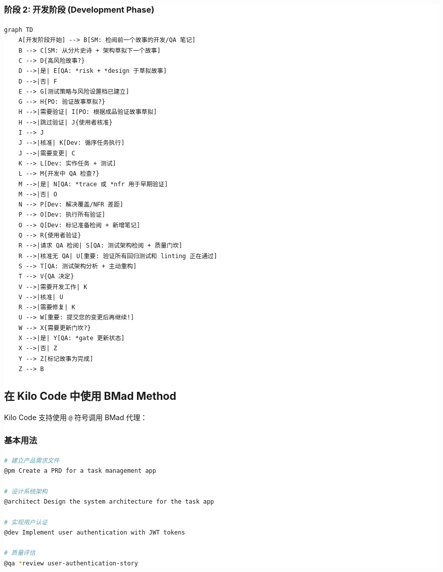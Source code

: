 ### 阶段 2: 开发阶段 (Development Phase)

```mermaid
graph TD
    A[开发阶段开始] --> B[SM: 检阅前一个故事的开发/QA 笔记]
    B --> C[SM: 从分片史诗 + 架构草拟下一个故事]
    C --> D{高风险故事?}
    D -->|是| E[QA: *risk + *design 于草拟故事]
    D -->|否| F
    E --> G[测试策略与风险设置档已建立]
    G --> H{PO: 验证故事草拟?}
    H -->|需要验证| I[PO: 根据成品验证故事草拟]
    H -->|跳过验证| J{使用者核准}
    I --> J
    J -->|核准| K[Dev: 循序任务执行]
    J -->|需要变更| C
    K --> L[Dev: 实作任务 + 测试]
    L --> M{开发中 QA 检查?}
    M -->|是| N[QA: *trace 或 *nfr 用于早期验证]
    M -->|否| O
    N --> P[Dev: 解决覆盖/NFR 差距]
    P --> O[Dev: 执行所有验证]
    O --> Q[Dev: 标记准备检阅 + 新增笔记]
    Q --> R{使用者验证}
    R -->|请求 QA 检阅| S[QA: 测试架构检阅 + 质量门坎]
    R -->|核准无 QA| U[重要: 验证所有回归测试和 linting 正在通过]
    S --> T[QA: 测试架构分析 + 主动重构]
    T --> V{QA 决定}
    V -->|需要开发工作| K
    V -->|核准| U
    R -->|需要修复| K
    U --> W[重要: 提交您的变更后再继续!]
    W --> X{需要更新门坎?}
    X -->|是| Y[QA: *gate 更新状态]
    X -->|否| Z
    Y --> Z[标记故事为完成]
    Z --> B
```

## 在 Kilo Code 中使用 BMad Method

Kilo Code 支持使用 `@` 符号调用 BMad 代理：

### 基本用法

```bash
# 建立产品需求文件
@pm Create a PRD for a task management app

# 设计系统架构
@architect Design the system architecture for the task app

# 实现用户认证
@dev Implement user authentication with JWT tokens

# 质量评估
@qa *review user-authentication-story
```
